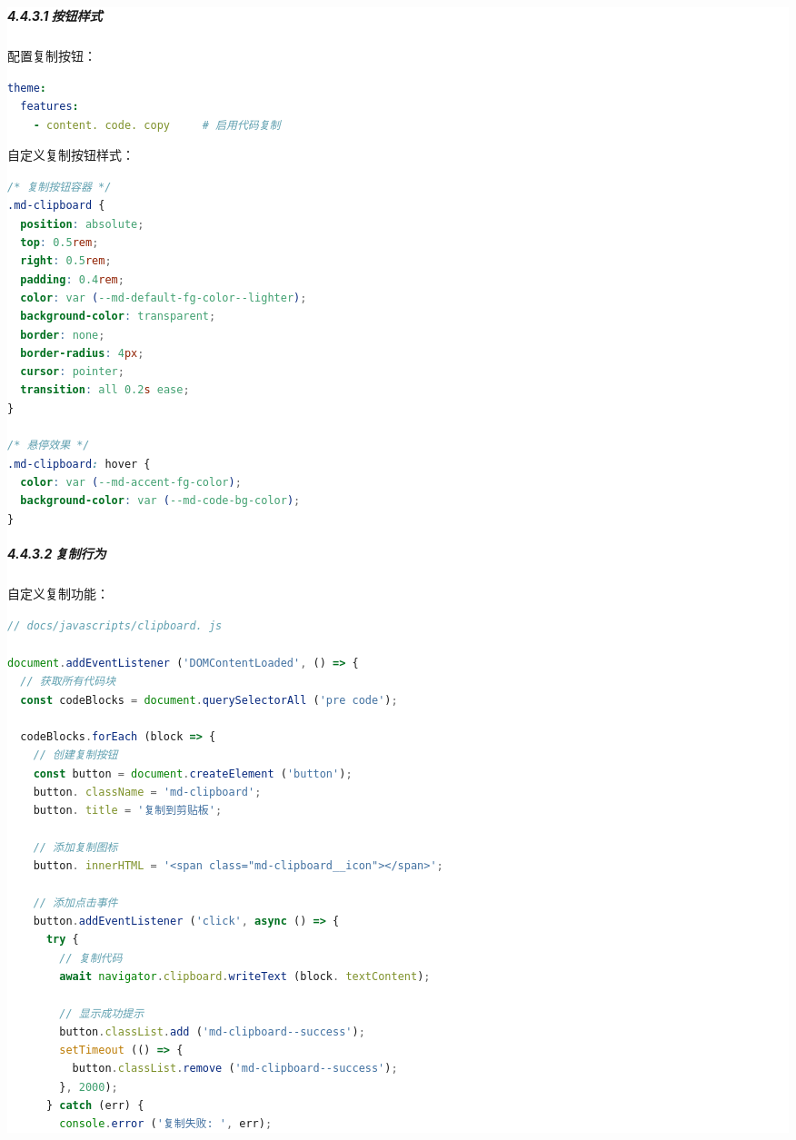 ##### 4.4.3.1 按钮样式

配置复制按钮：

```yaml
theme:
  features:
    - content. code. copy     # 启用代码复制
```

自定义复制按钮样式：

```css
/* 复制按钮容器 */
.md-clipboard {
  position: absolute;
  top: 0.5rem;
  right: 0.5rem;
  padding: 0.4rem;
  color: var (--md-default-fg-color--lighter);
  background-color: transparent;
  border: none;
  border-radius: 4px;
  cursor: pointer;
  transition: all 0.2s ease;
}

/* 悬停效果 */
.md-clipboard: hover {
  color: var (--md-accent-fg-color);
  background-color: var (--md-code-bg-color);
}
```

##### 4.4.3.2 复制行为

自定义复制功能：

```javascript
// docs/javascripts/clipboard. js

document.addEventListener ('DOMContentLoaded', () => {
  // 获取所有代码块
  const codeBlocks = document.querySelectorAll ('pre code');
  
  codeBlocks.forEach (block => {
    // 创建复制按钮
    const button = document.createElement ('button');
    button. className = 'md-clipboard';
    button. title = '复制到剪贴板';
    
    // 添加复制图标
    button. innerHTML = '<span class="md-clipboard__icon"></span>';
    
    // 添加点击事件
    button.addEventListener ('click', async () => {
      try {
        // 复制代码
        await navigator.clipboard.writeText (block. textContent);
        
        // 显示成功提示
        button.classList.add ('md-clipboard--success');
        setTimeout (() => {
          button.classList.remove ('md-clipboard--success');
        }, 2000);
      } catch (err) {
        console.error ('复制失败: ', err);
```